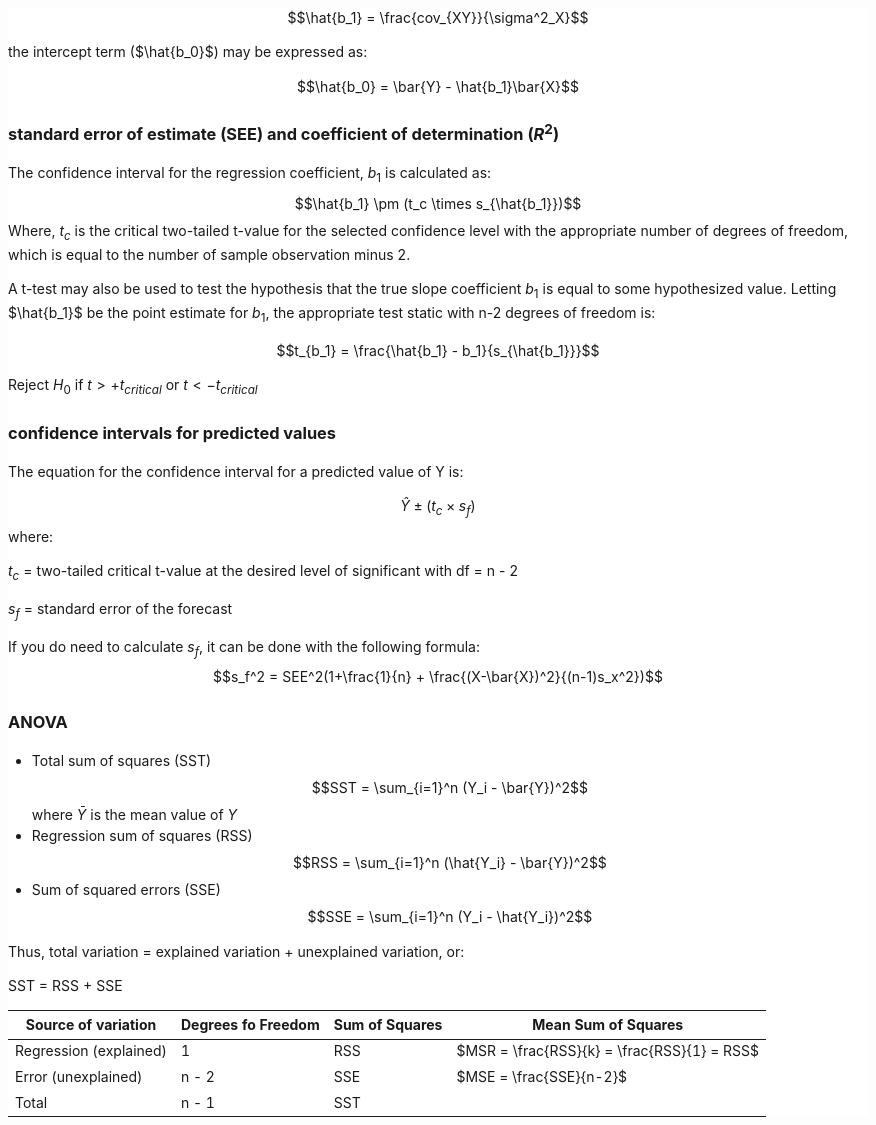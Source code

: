 $$\hat{b_1} = \frac{cov_{XY}}{\sigma^2_X}$$

the intercept term ($\hat{b_0}$) may be expressed as:

$$\hat{b_0} = \bar{Y} - \hat{b_1}\bar{X}$$

### standard error of estimate (SEE) and coefficient of determination ($R^2$)

The confidence interval for the regression coefficient, $b_1$ is calculated as:
$$\hat{b_1} \pm (t_c \times s_{\hat{b_1}})$$
Where, $t_c$ is the critical two-tailed t-value for the selected confidence level with the appropriate number of degrees of freedom, which is equal to the number of sample observation minus 2.

A t-test may also be used to test the hypothesis that the true slope coefficient $b_1$ is equal to some hypothesized value. Letting $\hat{b_1}$ be the point estimate for $b_1$, the appropriate test static with n-2 degrees of freedom is:

$$t_{b_1} = \frac{\hat{b_1} - b_1}{s_{\hat{b_1}}}$$

Reject $H_0$ if $t >  + t_{critical}$ or $t <  - t_{critical}$

### confidence intervals for predicted values

The equation for the confidence interval for a predicted value of Y is:

$$\hat{Y} \pm (t_c \times s_{f})$$
where:

$t_c$ = two-tailed critical t-value at the desired level of significant with df = n - 2

$s_f$ = standard error of the forecast

If you do need to calculate $s_f$, it can be done with the following formula:
$$s_f^2 = SEE^2(1+\frac{1}{n} + \frac{(X-\bar{X})^2}{(n-1)s_x^2})$$

### ANOVA
+ Total sum of squares (SST)
$$SST = \sum_{i=1}^n (Y_i - \bar{Y})^2$$
where $\bar{Y}$ is the mean value of $Y$
+ Regression sum of squares (RSS)
$$RSS = \sum_{i=1}^n (\hat{Y_i} - \bar{Y})^2$$
+ Sum of squared errors (SSE)
$$SSE = \sum_{i=1}^n (Y_i - \hat{Y_i})^2$$

Thus, total variation = explained variation + unexplained variation, or:

SST = RSS + SSE

| Source of variation    | Degrees fo Freedom | Sum of Squares | Mean Sum of Squares                         |
| ---------------------- | ------------------ | -------------- | ------------------------------------------- |
| Regression (explained) | 1                  | RSS            | $MSR = \frac{RSS}{k} = \frac{RSS}{1} = RSS$ |
| Error (unexplained)    | n - 2              | SSE            | $MSE = \frac{SSE}{n-2}$                     |
| Total                  | n - 1              | SST            |                                             |

